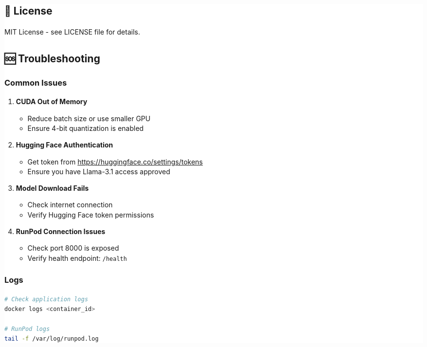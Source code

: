 ## 📝 License

MIT License - see LICENSE file for details.

## 🆘 Troubleshooting

### Common Issues

1. **CUDA Out of Memory**
   - Reduce batch size or use smaller GPU
   - Ensure 4-bit quantization is enabled

2. **Hugging Face Authentication**
   - Get token from https://huggingface.co/settings/tokens
   - Ensure you have Llama-3.1 access approved

3. **Model Download Fails**
   - Check internet connection
   - Verify Hugging Face token permissions

4. **RunPod Connection Issues**
   - Check port 8000 is exposed
   - Verify health endpoint: `/health`

### Logs
```bash
# Check application logs
docker logs <container_id>

# RunPod logs
tail -f /var/log/runpod.log
```